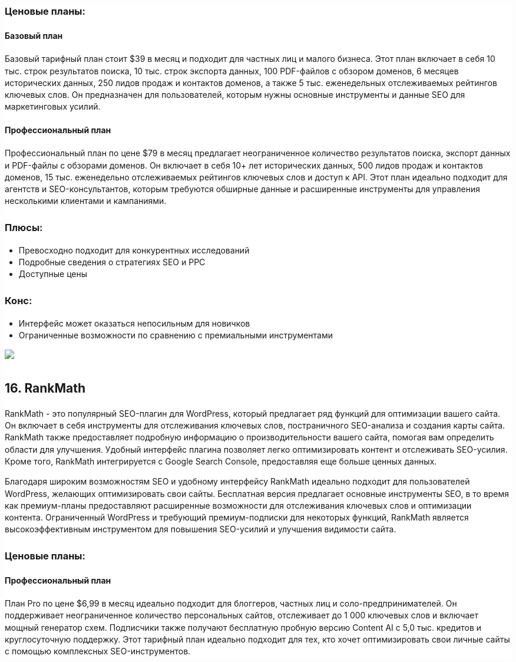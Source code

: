 ### Ценовые планы:

#### Базовый план

Базовый тарифный план стоит $39 в месяц и подходит для частных лиц и малого бизнеса. Этот план включает в себя 10 тыс. строк результатов поиска, 10 тыс. строк экспорта данных, 100 PDF-файлов с обзором доменов, 6 месяцев исторических данных, 250 лидов продаж и контактов доменов, а также 5 тыс. еженедельных отслеживаемых рейтингов ключевых слов. Он предназначен для пользователей, которым нужны основные инструменты и данные SEO для маркетинговых усилий.

#### Профессиональный план

Профессиональный план по цене $79 в месяц предлагает неограниченное количество результатов поиска, экспорт данных и PDF-файлы с обзорами доменов. Он включает в себя 10+ лет исторических данных, 500 лидов продаж и контактов доменов, 15 тыс. еженедельно отслеживаемых рейтингов ключевых слов и доступ к API. Этот план идеально подходит для агентств и SEO-консультантов, которым требуются обширные данные и расширенные инструменты для управления несколькими клиентами и кампаниями.

### Плюсы:

* Превосходно подходит для конкурентных исследований
* Подробные сведения о стратегиях SEO и PPC
* Доступные цены

### Конс:

* Интерфейс может оказаться непосильным для новичков
* Ограниченные возможности по сравнению с премиальными инструментами

![](https://www.link-assistant.com/articles/wp-content/uploads/2024/07/RankMath-.png)

## 16\. RankMath

RankMath - это популярный SEO-плагин для WordPress, который предлагает ряд функций для оптимизации вашего сайта. Он включает в себя инструменты для отслеживания ключевых слов, постраничного SEO-анализа и создания карты сайта. RankMath также предоставляет подробную информацию о производительности вашего сайта, помогая вам определить области для улучшения. Удобный интерфейс плагина позволяет легко оптимизировать контент и отслеживать SEO-усилия. Кроме того, RankMath интегрируется с Google Search Console, предоставляя еще больше ценных данных.

Благодаря широким возможностям SEO и удобному интерфейсу RankMath идеально подходит для пользователей WordPress, желающих оптимизировать свои сайты. Бесплатная версия предлагает основные инструменты SEO, в то время как премиум-планы предоставляют расширенные возможности для отслеживания ключевых слов и оптимизации контента. Ограниченный WordPress и требующий премиум-подписки для некоторых функций, RankMath является высокоэффективным инструментом для повышения SEO-усилий и улучшения видимости сайта.

### Ценовые планы:

#### Профессиональный план

План Pro по цене $6,99 в месяц идеально подходит для блоггеров, частных лиц и соло-предпринимателей. Он поддерживает неограниченное количество персональных сайтов, отслеживает до 1 000 ключевых слов и включает мощный генератор схем. Подписчики также получают бесплатную пробную версию Content AI с 5,0 тыс. кредитов и круглосуточную поддержку. Этот тарифный план идеально подходит для тех, кто хочет оптимизировать свои личные сайты с помощью комплексных SEO-инструментов.
